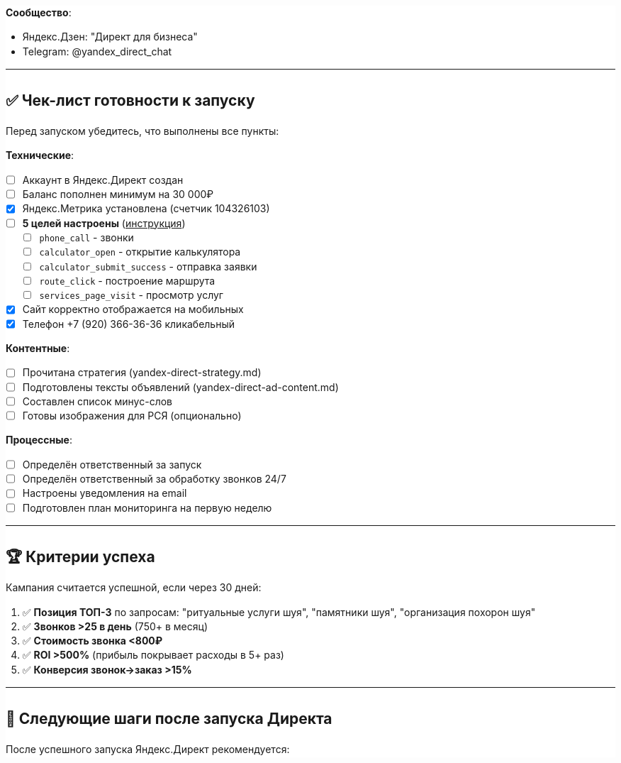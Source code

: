 **Сообщество**:
- Яндекс.Дзен: "Директ для бизнеса"
- Telegram: @yandex_direct_chat

---

## ✅ Чек-лист готовности к запуску

Перед запуском убедитесь, что выполнены все пункты:

**Технические**:
- [ ] Аккаунт в Яндекс.Директ создан
- [ ] Баланс пополнен минимум на 30 000₽
- [x] Яндекс.Метрика установлена (счетчик 104326103)
- [ ] **5 целей настроены** ([инструкция](./yandex-metrika-goals.md))
  - [ ] `phone_call` - звонки
  - [ ] `calculator_open` - открытие калькулятора
  - [ ] `calculator_submit_success` - отправка заявки
  - [ ] `route_click` - построение маршрута
  - [ ] `services_page_visit` - просмотр услуг
- [x] Сайт корректно отображается на мобильных
- [x] Телефон +7 (920) 366-36-36 кликабельный

**Контентные**:
- [ ] Прочитана стратегия (yandex-direct-strategy.md)
- [ ] Подготовлены тексты объявлений (yandex-direct-ad-content.md)
- [ ] Составлен список минус-слов
- [ ] Готовы изображения для РСЯ (опционально)

**Процессные**:
- [ ] Определён ответственный за запуск
- [ ] Определён ответственный за обработку звонков 24/7
- [ ] Настроены уведомления на email
- [ ] Подготовлен план мониторинга на первую неделю

---

## 🏆 Критерии успеха

Кампания считается успешной, если через 30 дней:

1. ✅ **Позиция ТОП-3** по запросам: "ритуальные услуги шуя", "памятники шуя", "организация похорон шуя"
2. ✅ **Звонков >25 в день** (750+ в месяц)
3. ✅ **Стоимость звонка <800₽**
4. ✅ **ROI >500%** (прибыль покрывает расходы в 5+ раз)
5. ✅ **Конверсия звонок→заказ >15%**

---

## 🔄 Следующие шаги после запуска Директа

После успешного запуска Яндекс.Директ рекомендуется:

